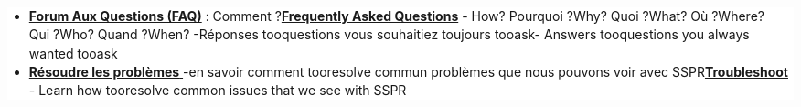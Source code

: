 * <span data-ttu-id="215a3-228">[**Forum Aux Questions (FAQ)**](active-directory-passwords-faq.md) : Comment ?</span><span class="sxs-lookup"><span data-stu-id="215a3-228">[**Frequently Asked Questions**](active-directory-passwords-faq.md) - How?</span></span> <span data-ttu-id="215a3-229">Pourquoi ?</span><span class="sxs-lookup"><span data-stu-id="215a3-229">Why?</span></span> <span data-ttu-id="215a3-230">Quoi ?</span><span class="sxs-lookup"><span data-stu-id="215a3-230">What?</span></span> <span data-ttu-id="215a3-231">Où ?</span><span class="sxs-lookup"><span data-stu-id="215a3-231">Where?</span></span> <span data-ttu-id="215a3-232">Qui ?</span><span class="sxs-lookup"><span data-stu-id="215a3-232">Who?</span></span> <span data-ttu-id="215a3-233">Quand ?</span><span class="sxs-lookup"><span data-stu-id="215a3-233">When?</span></span> <span data-ttu-id="215a3-234">-Réponses tooquestions vous souhaitiez toujours tooask</span><span class="sxs-lookup"><span data-stu-id="215a3-234">- Answers tooquestions you always wanted tooask</span></span>
* <span data-ttu-id="215a3-235">[**Résoudre les problèmes** ](active-directory-passwords-troubleshoot.md) -en savoir comment tooresolve commun problèmes que nous pouvons voir avec SSPR</span><span class="sxs-lookup"><span data-stu-id="215a3-235">[**Troubleshoot**](active-directory-passwords-troubleshoot.md) - Learn how tooresolve common issues that we see with SSPR</span></span>
